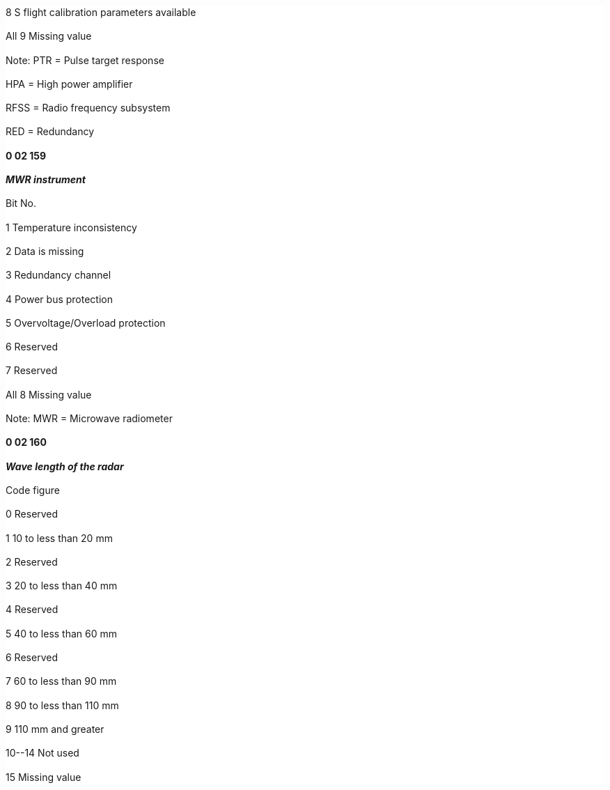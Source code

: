 8 S flight calibration parameters available

All 9 Missing value

Note: PTR = Pulse target response

HPA = High power amplifier

RFSS = Radio frequency subsystem

RED = Redundancy

**0 02 159**

***MWR instrument***

Bit No.

1 Temperature inconsistency

2 Data is missing

3 Redundancy channel

4 Power bus protection

5 Overvoltage/Overload protection

6 Reserved

7 Reserved

All 8 Missing value

Note: MWR = Microwave radiometer

**0 02 160**

***Wave length of the radar***

Code figure

0 Reserved

1 10 to less than 20 mm

2 Reserved

3 20 to less than 40 mm

4 Reserved

5 40 to less than 60 mm

6 Reserved

7 60 to less than 90 mm

8 90 to less than 110 mm

9 110 mm and greater

10--14 Not used

15 Missing value
